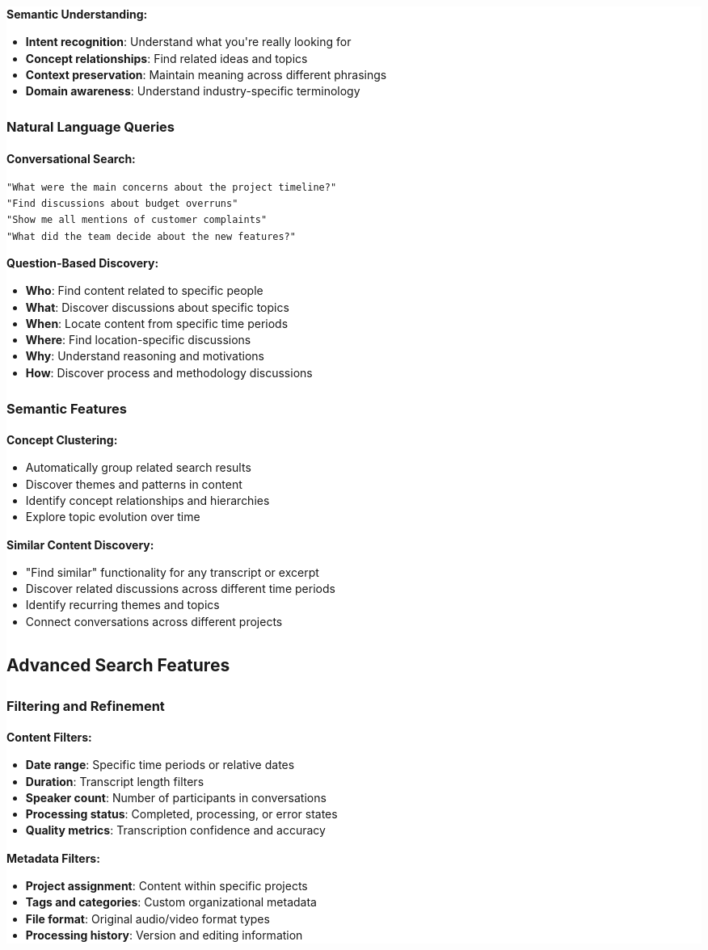 **Semantic Understanding:**
- **Intent recognition**: Understand what you're really looking for
- **Concept relationships**: Find related ideas and topics
- **Context preservation**: Maintain meaning across different phrasings
- **Domain awareness**: Understand industry-specific terminology

### Natural Language Queries

**Conversational Search:**
```
"What were the main concerns about the project timeline?"
"Find discussions about budget overruns"
"Show me all mentions of customer complaints"
"What did the team decide about the new features?"
```

**Question-Based Discovery:**
- **Who**: Find content related to specific people
- **What**: Discover discussions about specific topics
- **When**: Locate content from specific time periods
- **Where**: Find location-specific discussions
- **Why**: Understand reasoning and motivations
- **How**: Discover process and methodology discussions

### Semantic Features

**Concept Clustering:**
- Automatically group related search results
- Discover themes and patterns in content
- Identify concept relationships and hierarchies
- Explore topic evolution over time

**Similar Content Discovery:**
- "Find similar" functionality for any transcript or excerpt
- Discover related discussions across different time periods
- Identify recurring themes and topics
- Connect conversations across different projects

## Advanced Search Features

### Filtering and Refinement

**Content Filters:**
- **Date range**: Specific time periods or relative dates
- **Duration**: Transcript length filters
- **Speaker count**: Number of participants in conversations
- **Processing status**: Completed, processing, or error states
- **Quality metrics**: Transcription confidence and accuracy

**Metadata Filters:**
- **Project assignment**: Content within specific projects
- **Tags and categories**: Custom organizational metadata
- **File format**: Original audio/video format types
- **Processing history**: Version and editing information
